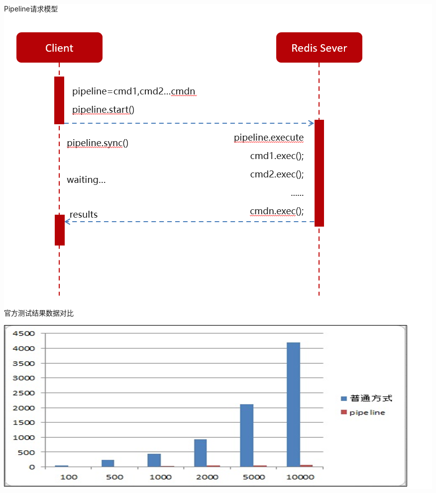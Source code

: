 Pipeline请求模型

![image-20210515162604410](延迟任务精准发布文章.assets\image-20210515162604410.png)

官方测试结果数据对比

![image-20210515162621928](延迟任务精准发布文章.assets\image-20210515162621928.png)
